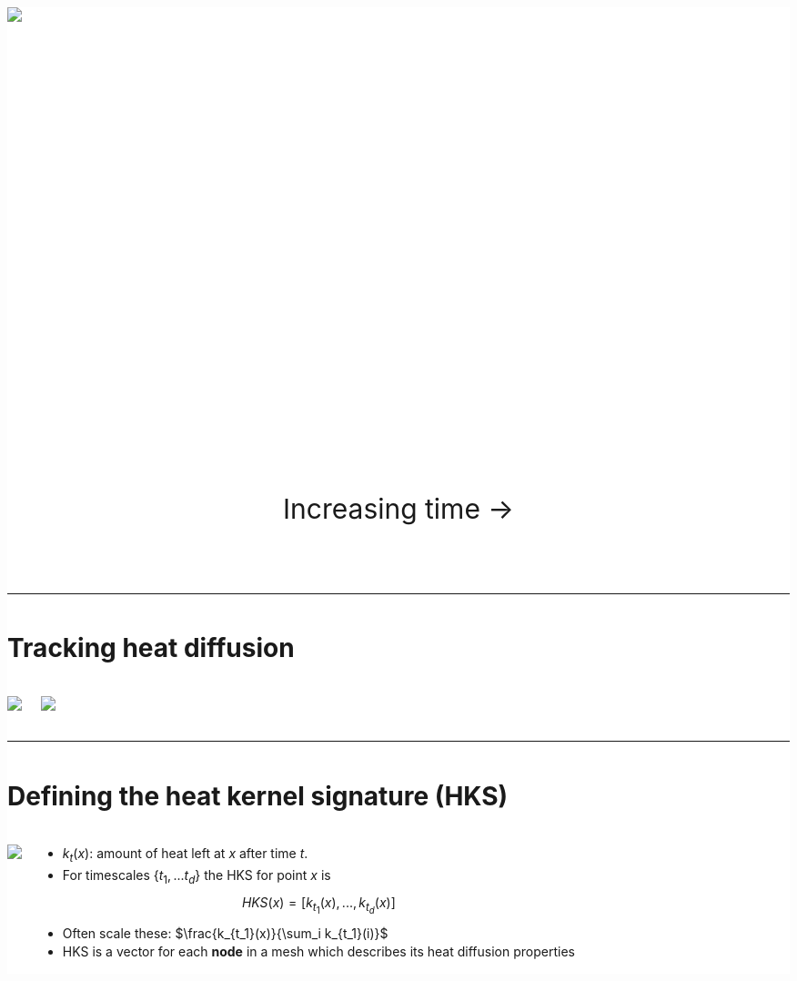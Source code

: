

<img src="./images/show_heat_diffusion/heat_diffusion_gallery.svg" height="540px" data-morph="gallery" style="display: block; margin: 0 auto;" ></img>

<div style="font-size:30px; text-align: center; top: -40px; position: relative;">

Increasing time $\rightarrow$

</div>



---



# Tracking heat diffusion

<div class="columns">
<div>



<img src="./images/show_heat_diffusion/heat_diffusion_gallery.svg" data-morph="gallery"></img>

</div>
<div>

<img src="./images/show_heat_diffusion/heat_diffusion_time_scale.svg" data-morph="hks-curves"></img>


</div>
</div>



---

# Defining the heat kernel signature (HKS)

<div class="columns">
<div>

<img src="./images/show_heat_diffusion/heat_diffusion_time_scale.svg" data-morph="hks-curves"></img>

</div>
<div>

* $k_{t}(x)$: amount of heat left at $x$ after time $t$.
* For timescales $\{t_1, ... t_d\}$ the HKS for point $x$ is
  $$HKS(x) = [k_{t_1}(x), ..., k_{t_d}(x)]$$
* Often scale these: $\frac{k_{t_1}(x)}{\sum_i k_{t_1}(i)}$
* <div id="highlightbox"> HKS is a vector for each <span style="font-weight: bold">node</span> in a mesh which describes its heat diffusion properties </div>


</div>
</div>
